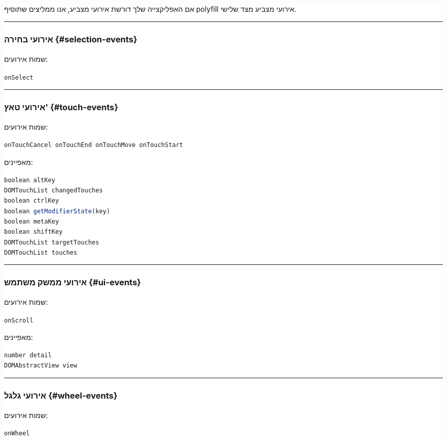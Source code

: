 אם האפליקצייה שלך דורשת אירועי מצביע, אנו ממליצים שתוסיף polyfill אירועי מצביע מצד שלישי.

* * *

### אירועי בחירה {#selection-events}

שמות אירועים:

```
onSelect
```

* * *

### אירועי טאץ' {#touch-events}

שמות אירועים:

```
onTouchCancel onTouchEnd onTouchMove onTouchStart
```

מאפיינים:

```javascript
boolean altKey
DOMTouchList changedTouches
boolean ctrlKey
boolean getModifierState(key)
boolean metaKey
boolean shiftKey
DOMTouchList targetTouches
DOMTouchList touches
```

* * *

### אירועי ממשק משתמש {#ui-events}

שמות אירועים:

```
onScroll
```

מאפיינים:

```javascript
number detail
DOMAbstractView view
```

* * *

### אירועי גלגל {#wheel-events}

שמות אירועים:

```
onWheel
```
